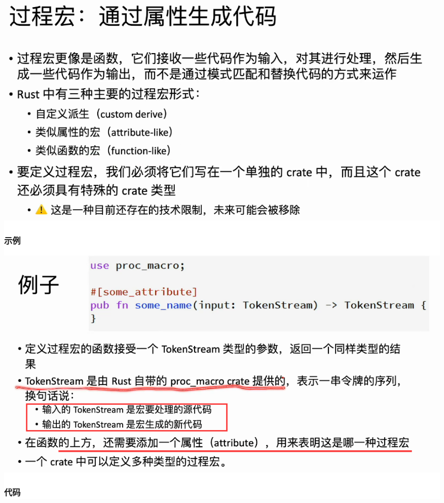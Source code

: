 ![image-20250617004127120](assets/image-20250617004127120.png)

### 示例

![image-20250617004212220](assets/image-20250617004212220.png)

### 代码
